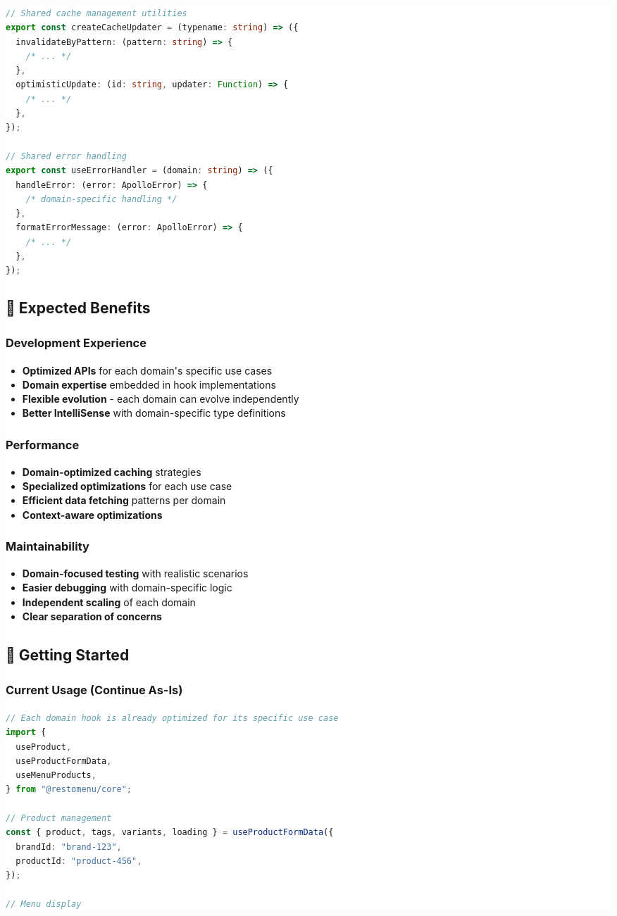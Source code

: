 ```typescript
// Shared cache management utilities
export const createCacheUpdater = (typename: string) => ({
  invalidateByPattern: (pattern: string) => {
    /* ... */
  },
  optimisticUpdate: (id: string, updater: Function) => {
    /* ... */
  },
});

// Shared error handling
export const useErrorHandler = (domain: string) => ({
  handleError: (error: ApolloError) => {
    /* domain-specific handling */
  },
  formatErrorMessage: (error: ApolloError) => {
    /* ... */
  },
});
```

## 🎯 Expected Benefits

### Development Experience

- **Optimized APIs** for each domain's specific use cases
- **Domain expertise** embedded in hook implementations
- **Flexible evolution** - each domain can evolve independently
- **Better IntelliSense** with domain-specific type definitions

### Performance

- **Domain-optimized caching** strategies
- **Specialized optimizations** for each use case
- **Efficient data fetching** patterns per domain
- **Context-aware optimizations**

### Maintainability

- **Domain-focused testing** with realistic scenarios
- **Easier debugging** with domain-specific logic
- **Independent scaling** of each domain
- **Clear separation of concerns**

## 🚀 Getting Started

### Current Usage (Continue As-Is)

```typescript
// Each domain hook is already optimized for its specific use case
import {
  useProduct,
  useProductFormData,
  useMenuProducts,
} from "@restomenu/core";

// Product management
const { product, tags, variants, loading } = useProductFormData({
  brandId: "brand-123",
  productId: "product-456",
});

// Menu display
```